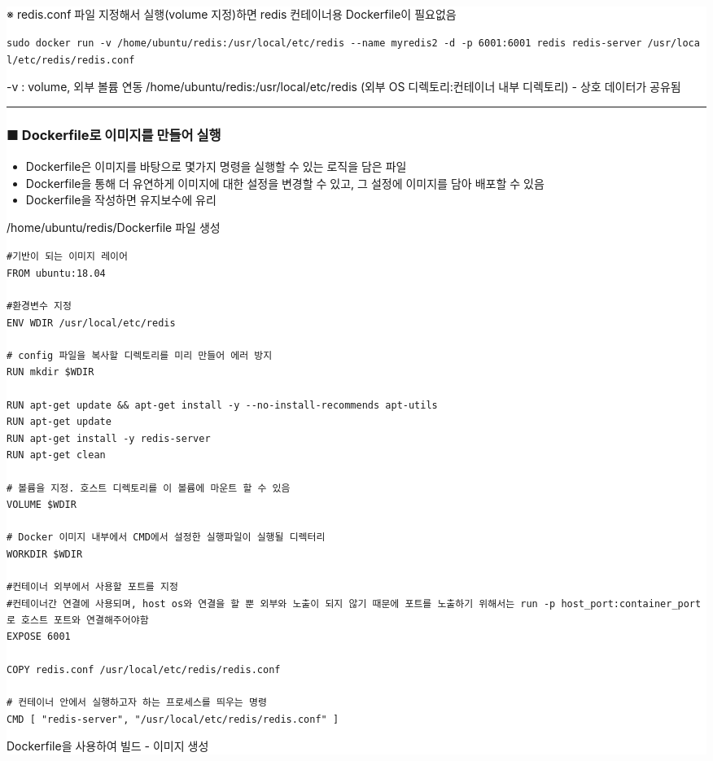 
※ redis.conf 파일 지정해서 실행(volume 지정)하면 redis 컨테이너용 Dockerfile이 필요없음

```tsx
sudo docker run -v /home/ubuntu/redis:/usr/local/etc/redis --name myredis2 -d -p 6001:6001 redis redis-server /usr/local/etc/redis/redis.conf
```

-v : volume, 외부 볼륨 연동 /home/ubuntu/redis:/usr/local/etc/redis (외부 OS 디렉토리:컨테이너 내부 디렉토리) - 상호 데이터가 공유됨

---

### ■ Dockerfile로 이미지를 만들어 실행

- Dockerfile은 이미지를 바탕으로 몇가지 명령을 실행할 수 있는 로직을 담은 파일
- Dockerfile을 통해 더 유연하게 이미지에 대한 설정을 변경할 수 있고, 그 설정에 이미지를 담아 배포할 수 있음
- Dockerfile을 작성하면 유지보수에 유리

/home/ubuntu/redis/Dockerfile 파일 생성

```tsx
#기반이 되는 이미지 레이어
FROM ubuntu:18.04

#환경변수 지정
ENV WDIR /usr/local/etc/redis

# config 파일을 복사할 디렉토리를 미리 만들어 에러 방지
RUN mkdir $WDIR

RUN apt-get update && apt-get install -y --no-install-recommends apt-utils
RUN apt-get update
RUN apt-get install -y redis-server
RUN apt-get clean

# 볼륨을 지정. 호스트 디렉토리를 이 볼륨에 마운트 할 수 있음
VOLUME $WDIR

# Docker 이미지 내부에서 CMD에서 설정한 실행파일이 실행될 디렉터리
WORKDIR $WDIR

#컨테이너 외부에서 사용할 포트를 지정
#컨테이너간 연결에 사용되며, host os와 연결을 할 뿐 외부와 노출이 되지 않기 때문에 포트를 노출하기 위해서는 run -p host_port:container_port로 호스트 포트와 연결해주어야함
EXPOSE 6001

COPY redis.conf /usr/local/etc/redis/redis.conf

# 컨테이너 안에서 실행하고자 하는 프로세스를 띄우는 명령
CMD [ "redis-server", "/usr/local/etc/redis/redis.conf" ]
```

Dockerfile을 사용하여 빌드 - 이미지 생성 
